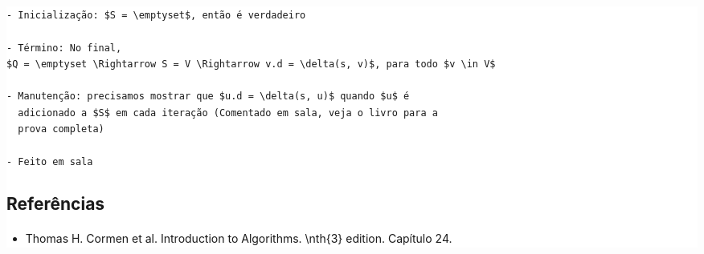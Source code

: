     - Inicialização: $S = \emptyset$, então é verdadeiro

    - Término: No final,
    $Q = \emptyset \Rightarrow S = V \Rightarrow v.d = \delta(s, v)$, para todo $v \in V$

    - Manutenção: precisamos mostrar que $u.d = \delta(s, u)$ quando $u$ é
      adicionado a $S$ em cada iteração (Comentado em sala, veja o livro para a
      prova completa)

    - Feito em sala


## Referências

- Thomas H. Cormen et al. Introduction to Algorithms. \nth{3} edition. Capítulo 24.

